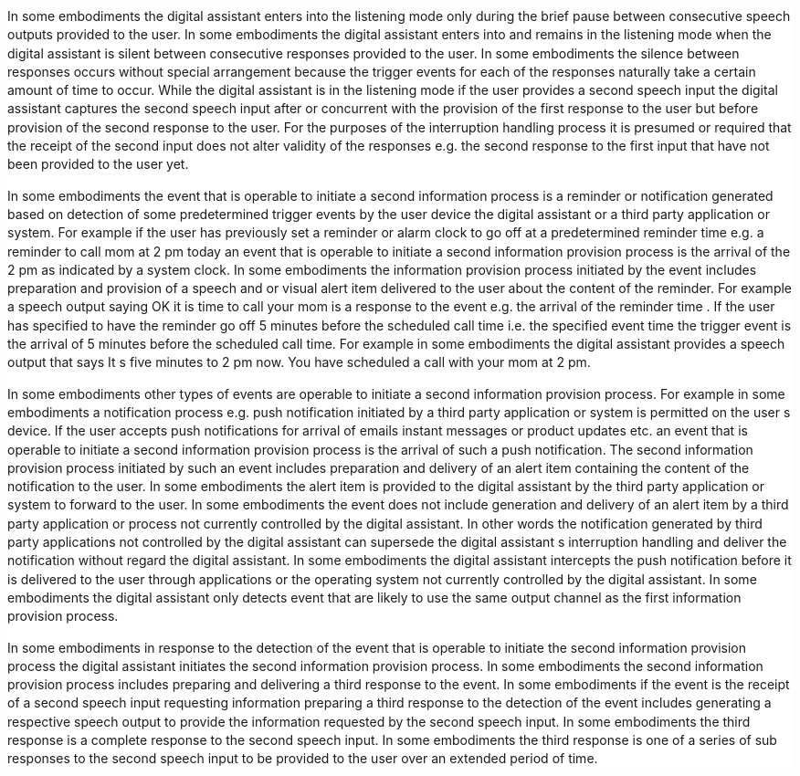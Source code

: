 In some embodiments the digital assistant enters into the listening mode only during the brief pause between consecutive speech outputs provided to the user. In some embodiments the digital assistant enters into and remains in the listening mode when the digital assistant is silent between consecutive responses provided to the user. In some embodiments the silence between responses occurs without special arrangement because the trigger events for each of the responses naturally take a certain amount of time to occur. While the digital assistant is in the listening mode if the user provides a second speech input the digital assistant captures the second speech input after or concurrent with the provision of the first response to the user but before provision of the second response to the user. For the purposes of the interruption handling process it is presumed or required that the receipt of the second input does not alter validity of the responses e.g. the second response to the first input that have not been provided to the user yet.

In some embodiments the event that is operable to initiate a second information process is a reminder or notification generated based on detection of some predetermined trigger events by the user device the digital assistant or a third party application or system. For example if the user has previously set a reminder or alarm clock to go off at a predetermined reminder time e.g. a reminder to call mom at 2 pm today an event that is operable to initiate a second information provision process is the arrival of the 2 pm as indicated by a system clock. In some embodiments the information provision process initiated by the event includes preparation and provision of a speech and or visual alert item delivered to the user about the content of the reminder. For example a speech output saying OK it is time to call your mom is a response to the event e.g. the arrival of the reminder time . If the user has specified to have the reminder go off 5 minutes before the scheduled call time i.e. the specified event time the trigger event is the arrival of 5 minutes before the scheduled call time. For example in some embodiments the digital assistant provides a speech output that says It s five minutes to 2 pm now. You have scheduled a call with your mom at 2 pm. 

In some embodiments other types of events are operable to initiate a second information provision process. For example in some embodiments a notification process e.g. push notification initiated by a third party application or system is permitted on the user s device. If the user accepts push notifications for arrival of emails instant messages or product updates etc. an event that is operable to initiate a second information provision process is the arrival of such a push notification. The second information provision process initiated by such an event includes preparation and delivery of an alert item containing the content of the notification to the user. In some embodiments the alert item is provided to the digital assistant by the third party application or system to forward to the user. In some embodiments the event does not include generation and delivery of an alert item by a third party application or process not currently controlled by the digital assistant. In other words the notification generated by third party applications not controlled by the digital assistant can supersede the digital assistant s interruption handling and deliver the notification without regard the digital assistant. In some embodiments the digital assistant intercepts the push notification before it is delivered to the user through applications or the operating system not currently controlled by the digital assistant. In some embodiments the digital assistant only detects event that are likely to use the same output channel as the first information provision process.

In some embodiments in response to the detection of the event that is operable to initiate the second information provision process the digital assistant initiates the second information provision process. In some embodiments the second information provision process includes preparing and delivering a third response to the event. In some embodiments if the event is the receipt of a second speech input requesting information preparing a third response to the detection of the event includes generating a respective speech output to provide the information requested by the second speech input. In some embodiments the third response is a complete response to the second speech input. In some embodiments the third response is one of a series of sub responses to the second speech input to be provided to the user over an extended period of time.
